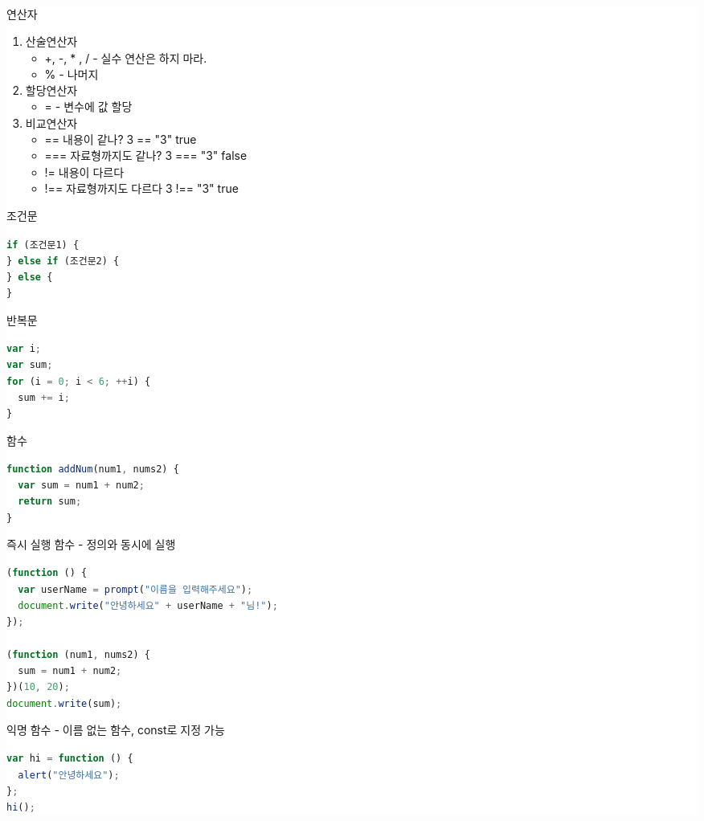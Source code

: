 연산자

1. 산술연산자
   - +, -, \* , / - 실수 연산은 하지 마라.
   - % - 나머지
2. 할당연산자
   - = - 변수에 값 할당
3. 비교연산자
   - == 내용이 같나? 3 == "3" true
   - === 자료형까지도 같나? 3 === "3" false
   - != 내용이 다르다
   - !== 자료형까지도 다르다 3 !== "3" true

조건문

```js
if (조건문1) {
} else if (조건문2) {
} else {
}
```

반복문

```js
var i;
var sum;
for (i = 0; i < 6; ++i) {
  sum += i;
}
```

함수

```js
function addNum(num1, nums2) {
  var sum = num1 + num2;
  return sum;
}
```

즉시 실행 함수 - 정의와 동시에 실행

```js
(function () {
  var userName = prompt("이름을 입력해주세요");
  document.write("안녕하세요" + userName + "님!");
});

(function (num1, nums2) {
  sum = num1 + num2;
})(10, 20);
document.write(sum);
```

익명 함수 - 이름 없는 함수, const로 지정 가능

```js
var hi = function () {
  alert("안녕하세요");
};
hi();
```
